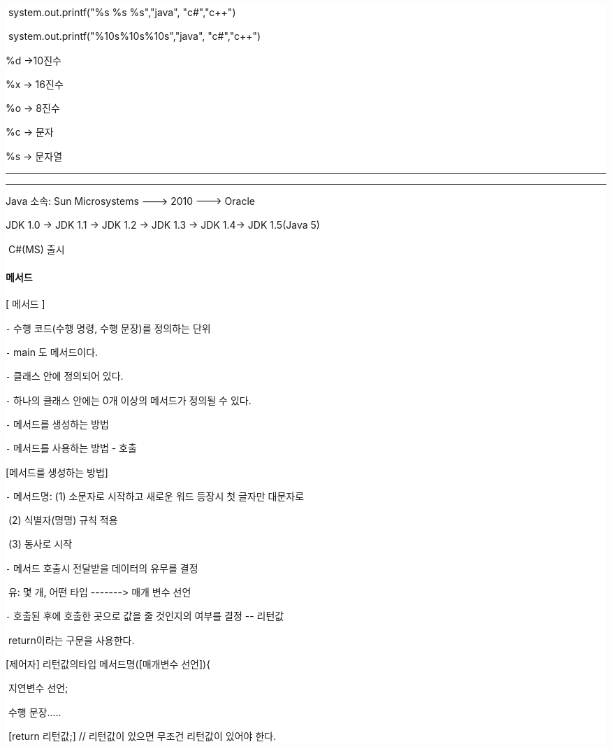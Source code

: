 ​							 system.out.printf("%s  %s  %s","java", "c#","c++")  

​							 system.out.printf("%10s%10s%10s","java", "c#","c++")  

%d ->10진수

%x -> 16진수

%o -> 8진수

%c -> 문자

%s -> 문자열

---

---

Java 소속: Sun Microsystems ---> 2010 ---> Oracle

JDK 1.0 -> JDK 1.1 -> JDK 1.2 ->  JDK 1.3 ->  JDK 1.4-> JDK 1.5(Java 5)

​																					C#(MS) 출시



#### 메서드

[ 메서드 ]

`-` 수행 코드(수행 명령, 수행 문장)를 정의하는  단위

`-` main 도 메서드이다.

`-` 클래스 안에 정의되어 있다.

`-` 하나의 클래스 안에는 0개 이상의 메서드가 정의될 수 있다.

`-` 메서드를 생성하는 방법

`-` 메서드를 사용하는 방법 - 호출

[메서드를 생성하는 방법]

`-` 메서드명: (1) 소문자로 시작하고 새로운 워드 등장시 첫 글자만 대문자로

​					  (2) 식별자(명명) 규칙 적용

​					  (3) 동사로 시작

`-` 메서드 호출시 전달받을 데이터의 유무를 결정

​	유: 몇 개, 어떤 타입 -------> 매개 변수 선언 

`-` 호출된 후에 호출한 곳으로 값을 줄 것인지의 여부를 결정 -- 리턴값

​	return이라는 구문을 사용한다.

[제어자]  리턴값의타입	메서드명([매개변수 선언]){

​	지연변수 선언;

​	수행 문장.....

​	[return 리턴값;]  // 리턴값이 있으면 무조건 리턴값이 있어야 한다.
